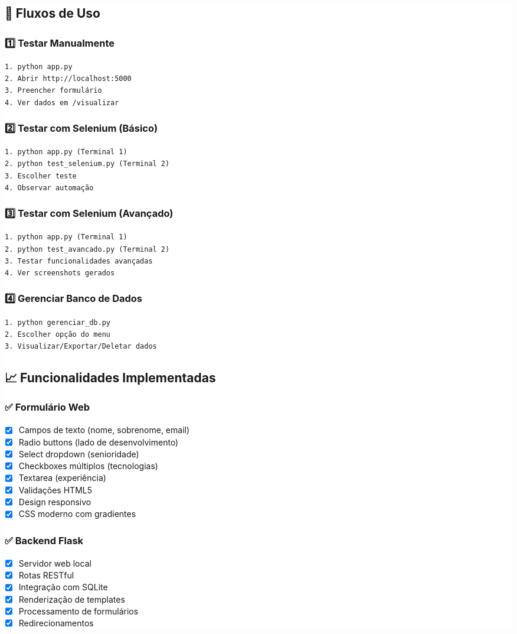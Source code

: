## 🎯 Fluxos de Uso

### 1️⃣ Testar Manualmente
```
1. python app.py
2. Abrir http://localhost:5000
3. Preencher formulário
4. Ver dados em /visualizar
```

### 2️⃣ Testar com Selenium (Básico)
```
1. python app.py (Terminal 1)
2. python test_selenium.py (Terminal 2)
3. Escolher teste
4. Observar automação
```

### 3️⃣ Testar com Selenium (Avançado)
```
1. python app.py (Terminal 1)
2. python test_avancado.py (Terminal 2)
3. Testar funcionalidades avançadas
4. Ver screenshots gerados
```

### 4️⃣ Gerenciar Banco de Dados
```
1. python gerenciar_db.py
2. Escolher opção do menu
3. Visualizar/Exportar/Deletar dados
```

## 📈 Funcionalidades Implementadas

### ✅ Formulário Web
- [x] Campos de texto (nome, sobrenome, email)
- [x] Radio buttons (lado de desenvolvimento)
- [x] Select dropdown (senioridade)
- [x] Checkboxes múltiplos (tecnologias)
- [x] Textarea (experiência)
- [x] Validações HTML5
- [x] Design responsivo
- [x] CSS moderno com gradientes

### ✅ Backend Flask
- [x] Servidor web local
- [x] Rotas RESTful
- [x] Integração com SQLite
- [x] Renderização de templates
- [x] Processamento de formulários
- [x] Redirecionamentos
